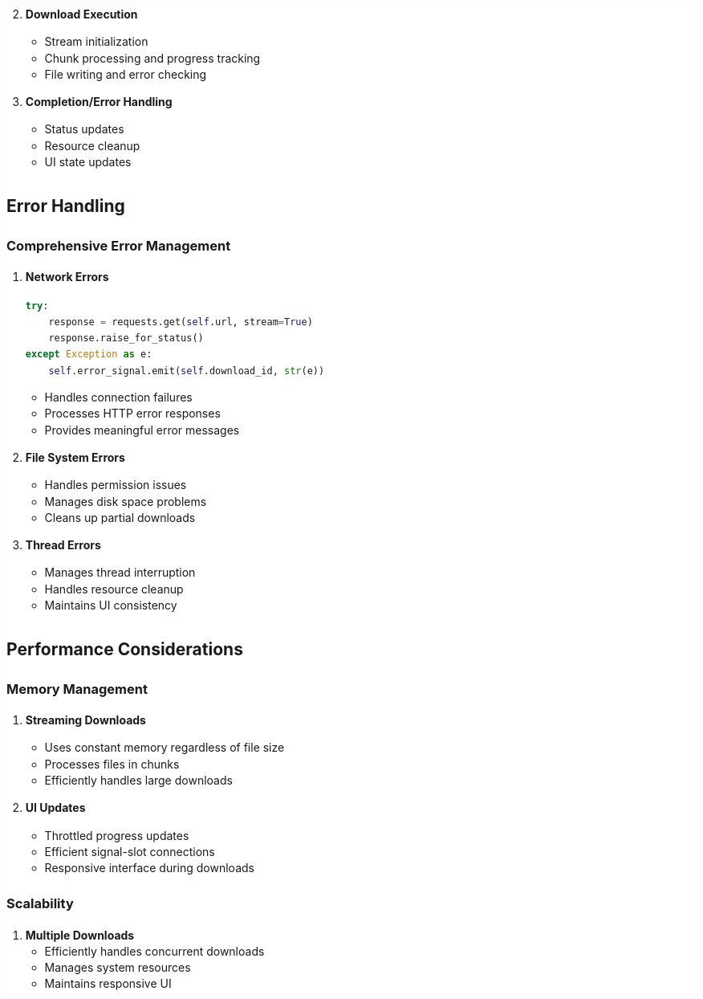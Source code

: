 2. **Download Execution**
   - Stream initialization
   - Chunk processing and progress tracking
   - File writing and error checking

3. **Completion/Error Handling**
   - Status updates
   - Resource cleanup
   - UI state updates

## Error Handling

### Comprehensive Error Management

1. **Network Errors**
   ```python
   try:
       response = requests.get(self.url, stream=True)
       response.raise_for_status()
   except Exception as e:
       self.error_signal.emit(self.download_id, str(e))
   ```
   - Handles connection failures
   - Processes HTTP error responses
   - Provides meaningful error messages

2. **File System Errors**
   - Handles permission issues
   - Manages disk space problems
   - Cleans up partial downloads

3. **Thread Errors**
   - Manages thread interruption
   - Handles resource cleanup
   - Maintains UI consistency

## Performance Considerations

### Memory Management

1. **Streaming Downloads**
   - Uses constant memory regardless of file size
   - Processes files in chunks
   - Efficiently handles large downloads

2. **UI Updates**
   - Throttled progress updates
   - Efficient signal-slot connections
   - Responsive interface during downloads

### Scalability

1. **Multiple Downloads**
   - Efficiently handles concurrent downloads
   - Manages system resources
   - Maintains responsive UI
